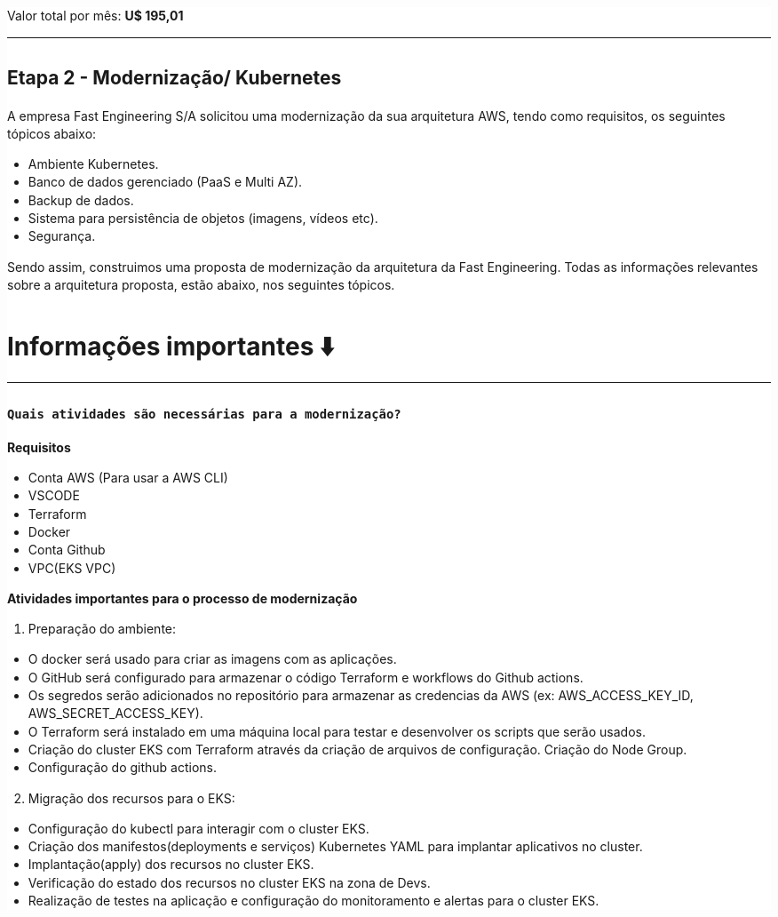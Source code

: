 Valor total por mês: **U$ 195,01**

---

## Etapa 2 - Modernização/ Kubernetes

A empresa Fast Engineering S/A solicitou uma modernização da sua arquitetura AWS, tendo como requisitos, os seguintes tópicos abaixo:

- Ambiente Kubernetes.
- Banco de dados gerenciado (PaaS e Multi AZ).
- Backup de dados.
- Sistema para persistência de objetos (imagens, vídeos etc).
- Segurança.

Sendo assim, construimos uma proposta de modernização da arquitetura da Fast Engineering. Todas as informações relevantes sobre a arquitetura proposta, estão abaixo, nos seguintes tópicos.

# Informações importantes ⬇️

---

### `Quais atividades são necessárias para a modernização?`

**Requisitos**

- Conta AWS (Para usar a AWS CLI)
- VSCODE
- Terraform
- Docker
- Conta Github
- VPC(EKS VPC)

**Atividades importantes para o processo de modernização**

1. Preparação do ambiente:

- O docker será usado para criar as imagens com as aplicações.
- O GitHub será configurado para armazenar o código Terraform e workflows do Github actions.
- Os segredos serão adicionados no repositório para armazenar as credencias da AWS (ex: AWS_ACCESS_KEY_ID, AWS_SECRET_ACCESS_KEY).
- O Terraform será instalado em uma máquina local para testar e desenvolver os scripts que serão usados.
- Criação do cluster EKS com Terraform através da criação de arquivos de configuração.
  Criação do Node Group.
- Configuração do github actions.

2. Migração dos recursos para o EKS:

- Configuração do kubectl para interagir com o cluster EKS.
- Criação dos manifestos(deployments e serviços) Kubernetes YAML para implantar aplicativos no cluster.
- Implantação(apply) dos recursos no cluster EKS.
- Verificação do estado dos recursos no cluster EKS na zona de Devs.
- Realização de testes na aplicação e configuração do monitoramento e alertas para o cluster EKS.
